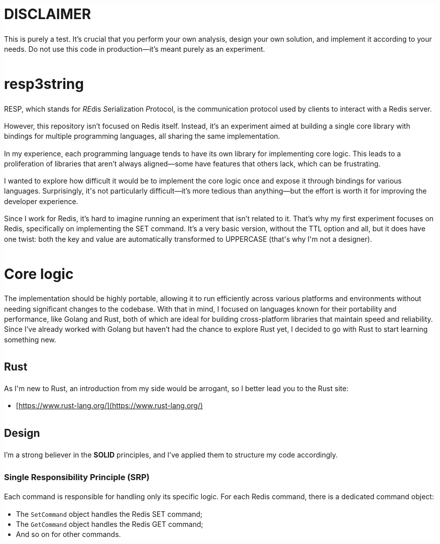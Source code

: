 # DISCLAIMER

This is purely a test. It’s crucial that you perform your own analysis, design your own solution, and implement it according to your needs. Do not use this code in production—it’s meant purely as an experiment.

# resp3string

RESP, which stands for *RE*dis *S*erialization *P*rotocol, is the communication protocol used by clients to interact with a Redis server.

However, this repository isn’t focused on Redis itself. Instead, it’s an experiment aimed at building a single core library with bindings for multiple programming languages, all sharing the same implementation.

In my experience, each programming language tends to have its own library for implementing core logic. This leads to a proliferation of libraries that aren’t always aligned—some have features that others lack, which can be frustrating.

I wanted to explore how difficult it would be to implement the core logic once and expose it through bindings for various languages. Surprisingly, it's not particularly difficult—it’s more tedious than anything—but the effort is worth it for improving the developer experience.

Since I work for Redis, it’s hard to imagine running an experiment that isn’t related to it. That’s why my first experiment focuses on Redis, specifically on implementing the SET command. It’s a very basic version, without the TTL option and all, but it does have one twist: both the key and value are automatically transformed to UPPERCASE (that's why I'm not a designer).

# Core logic

The implementation should be highly portable, allowing it to run efficiently across various platforms and environments without needing significant changes to the codebase.
With that in mind, I focused on languages known for their portability and performance, like Golang and Rust, both of which are ideal for building cross-platform libraries that maintain speed and reliability.
Since I’ve already worked with Golang but haven’t had the chance to explore Rust yet, I decided to go with Rust to start learning something new.

## Rust

As I'm new to Rust, an introduction from my side would be arrogant, so I better lead you to the Rust site:
- [https://www.rust-lang.org/](https://www.rust-lang.org/)

## Design
I’m a strong believer in the **SOLID** principles, and I’ve applied them to structure my code accordingly.

### Single Responsibility Principle (SRP)
Each command is responsible for handling only its specific logic. For each Redis command, there is a dedicated command object:
- The `SetCommand` object handles the Redis SET command;
- The `GetCommand` object handles the Redis GET command;
- And so on for other commands.
